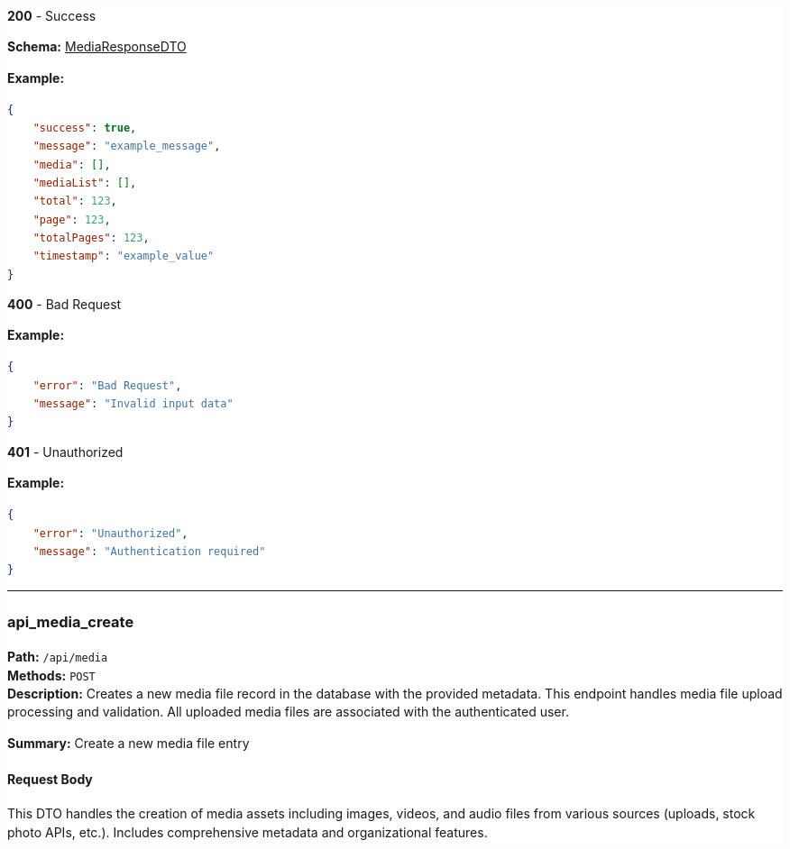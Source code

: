 **200** - Success

**Schema:** [MediaResponseDTO](#mediaresponsedto)

**Example:**

```json
{
    "success": true,
    "message": "example_message",
    "media": [],
    "mediaList": [],
    "total": 123,
    "page": 123,
    "totalPages": 123,
    "timestamp": "example_value"
}
```

**400** - Bad Request

**Example:**

```json
{
    "error": "Bad Request",
    "message": "Invalid input data"
}
```

**401** - Unauthorized

**Example:**

```json
{
    "error": "Unauthorized",
    "message": "Authentication required"
}
```


---

### api_media_create

**Path:** `/api/media`  
**Methods:** `POST`  
**Description:** Creates a new media file record in the database with the provided metadata.
This endpoint handles media file upload processing and validation.
All uploaded media files are associated with the authenticated user.

**Summary:** Create a new media file entry

#### Request Body

This DTO handles the creation of media assets including images, videos,
and audio files from various sources (uploads, stock photo APIs, etc.).
Includes comprehensive metadata and organizational features.
